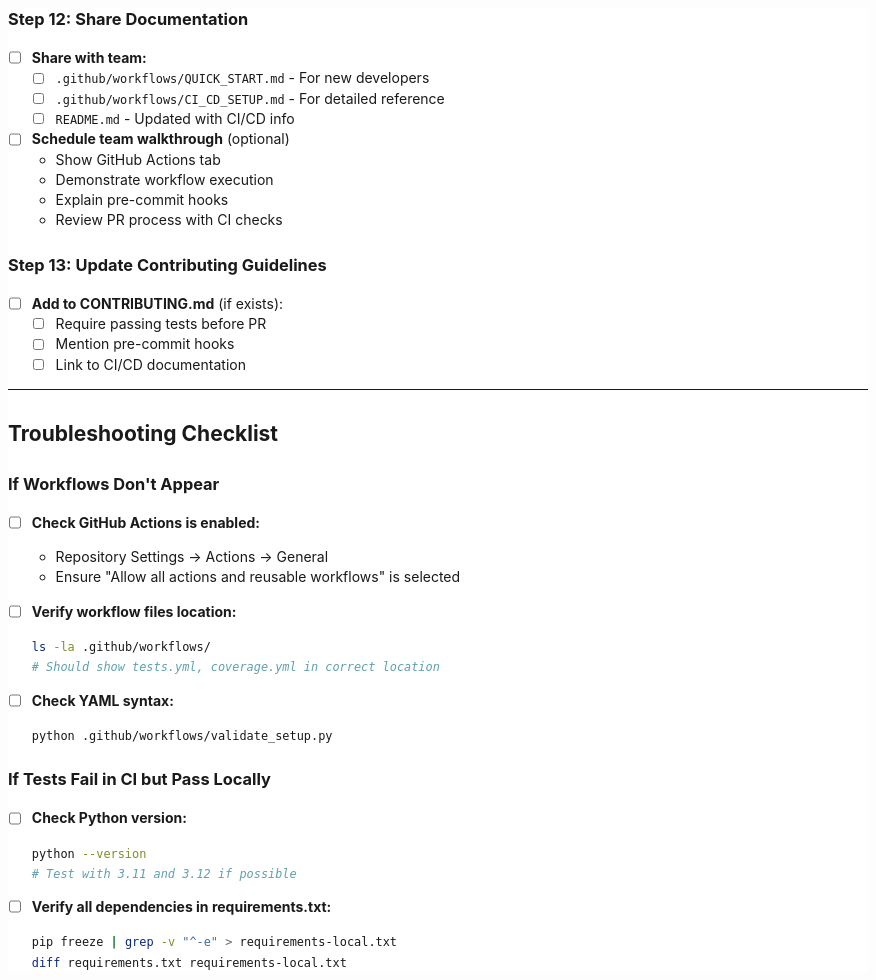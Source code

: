 ### Step 12: Share Documentation

- [ ] **Share with team:**
  - [ ] `.github/workflows/QUICK_START.md` - For new developers
  - [ ] `.github/workflows/CI_CD_SETUP.md` - For detailed reference
  - [ ] `README.md` - Updated with CI/CD info

- [ ] **Schedule team walkthrough** (optional)
  - Show GitHub Actions tab
  - Demonstrate workflow execution
  - Explain pre-commit hooks
  - Review PR process with CI checks

### Step 13: Update Contributing Guidelines

- [ ] **Add to CONTRIBUTING.md** (if exists):
  - [ ] Require passing tests before PR
  - [ ] Mention pre-commit hooks
  - [ ] Link to CI/CD documentation

---

## Troubleshooting Checklist

### If Workflows Don't Appear

- [ ] **Check GitHub Actions is enabled:**
  - Repository Settings → Actions → General
  - Ensure "Allow all actions and reusable workflows" is selected

- [ ] **Verify workflow files location:**
  ```bash
  ls -la .github/workflows/
  # Should show tests.yml, coverage.yml in correct location
  ```

- [ ] **Check YAML syntax:**
  ```bash
  python .github/workflows/validate_setup.py
  ```

### If Tests Fail in CI but Pass Locally

- [ ] **Check Python version:**
  ```bash
  python --version
  # Test with 3.11 and 3.12 if possible
  ```

- [ ] **Verify all dependencies in requirements.txt:**
  ```bash
  pip freeze | grep -v "^-e" > requirements-local.txt
  diff requirements.txt requirements-local.txt
  ```
